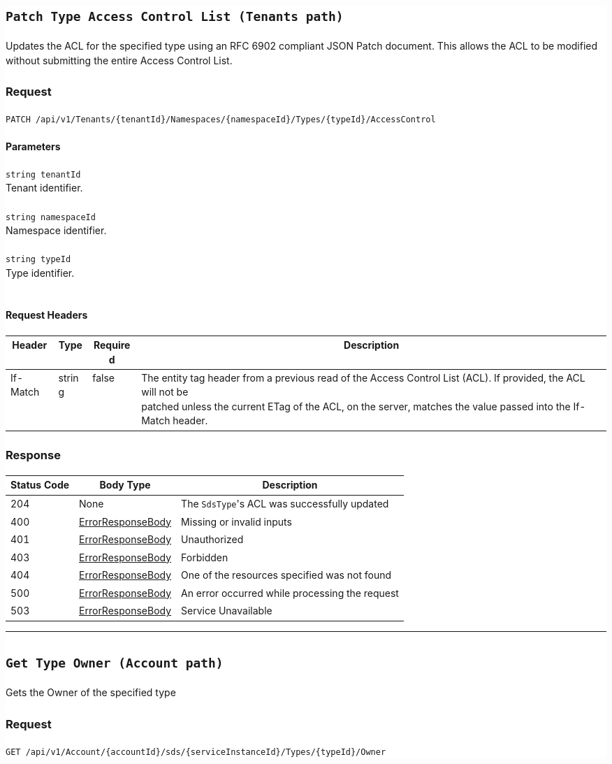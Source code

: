 
## `Patch Type Access Control List (Tenants path)`

<a id="opIdTypeAccessControl_Patch Type Access Control List (Tenants path)"></a>

Updates the ACL for the specified type using an RFC 6902 compliant JSON Patch document. This allows the ACL to be modified without submitting the entire Access Control List.

<h3>Request</h3>

```text 
PATCH /api/v1/Tenants/{tenantId}/Namespaces/{namespaceId}/Types/{typeId}/AccessControl
```

<h4>Parameters</h4>

`string tenantId`
<br/>Tenant identifier.<br/><br/>`string namespaceId`
<br/>Namespace identifier.<br/><br/>`string typeId`
<br/>Type identifier.<br/><br/>

<h4>Request Headers</h4>

|Header|Type|Required|Description|
|---|---|---|---|
|If-Match|string|false|The entity tag header from a previous read of the Access Control List (ACL). If provided, the ACL will not be <br/>patched unless the current ETag of the ACL, on the server, matches the value passed into the If-Match header.  |

<h3>Response</h3>

|Status Code|Body Type|Description|
|---|---|---|
|204|None|The `SdsType`'s ACL was successfully updated|
|400|[ErrorResponseBody](#schemaerrorresponsebody)|Missing or invalid inputs|
|401|[ErrorResponseBody](#schemaerrorresponsebody)|Unauthorized|
|403|[ErrorResponseBody](#schemaerrorresponsebody)|Forbidden|
|404|[ErrorResponseBody](#schemaerrorresponsebody)|One of the resources specified was not found|
|500|[ErrorResponseBody](#schemaerrorresponsebody)|An error occurred while processing the request|
|503|[ErrorResponseBody](#schemaerrorresponsebody)|Service Unavailable|

---

## `Get Type Owner (Account path)`

<a id="opIdTypeAccessControl_Get Type Owner (Account path)"></a>

Gets the Owner of the specified type

<h3>Request</h3>

```text 
GET /api/v1/Account/{accountId}/sds/{serviceInstanceId}/Types/{typeId}/Owner
```
